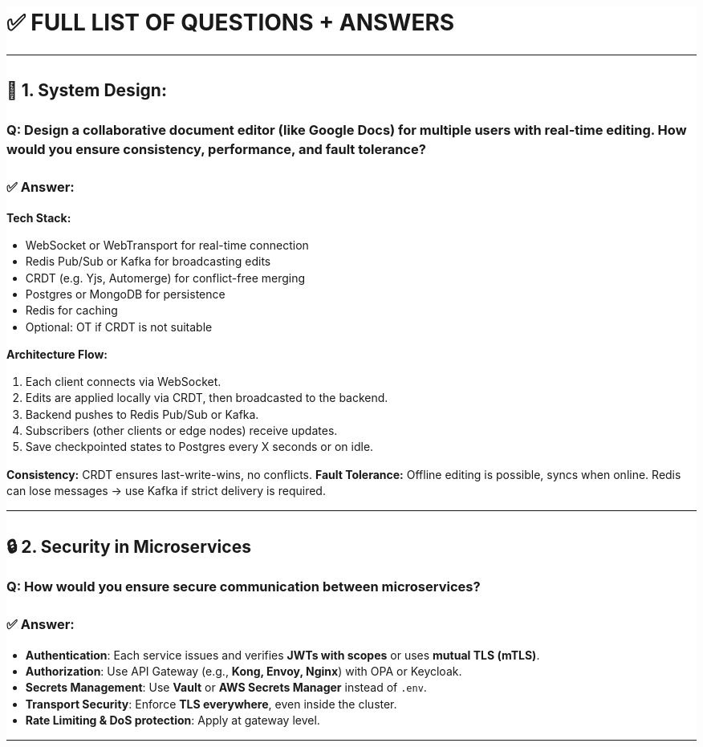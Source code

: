 # ✅ FULL LIST OF QUESTIONS + ANSWERS

---

## 🧠 **1. System Design:**

### **Q:** Design a collaborative document editor (like Google Docs) for multiple users with real-time editing. How would you ensure consistency, performance, and fault tolerance?

### ✅ **Answer:**

**Tech Stack:**

* WebSocket or WebTransport for real-time connection
* Redis Pub/Sub or Kafka for broadcasting edits
* CRDT (e.g. Yjs, Automerge) for conflict-free merging
* Postgres or MongoDB for persistence
* Redis for caching
* Optional: OT if CRDT is not suitable

**Architecture Flow:**

1. Each client connects via WebSocket.
2. Edits are applied locally via CRDT, then broadcasted to the backend.
3. Backend pushes to Redis Pub/Sub or Kafka.
4. Subscribers (other clients or edge nodes) receive updates.
5. Save checkpointed states to Postgres every X seconds or on idle.

**Consistency:** CRDT ensures last-write-wins, no conflicts.
**Fault Tolerance:** Offline editing is possible, syncs when online. Redis can lose messages → use Kafka if strict delivery is required.

---

## 🔒 **2. Security in Microservices**

### **Q:** How would you ensure secure communication between microservices?

### ✅ **Answer:**

* **Authentication**: Each service issues and verifies **JWTs with scopes** or uses **mutual TLS (mTLS)**.
* **Authorization**: Use API Gateway (e.g., **Kong, Envoy, Nginx**) with OPA or Keycloak.
* **Secrets Management**: Use **Vault** or **AWS Secrets Manager** instead of `.env`.
* **Transport Security**: Enforce **TLS everywhere**, even inside the cluster.
* **Rate Limiting & DoS protection**: Apply at gateway level.

---

